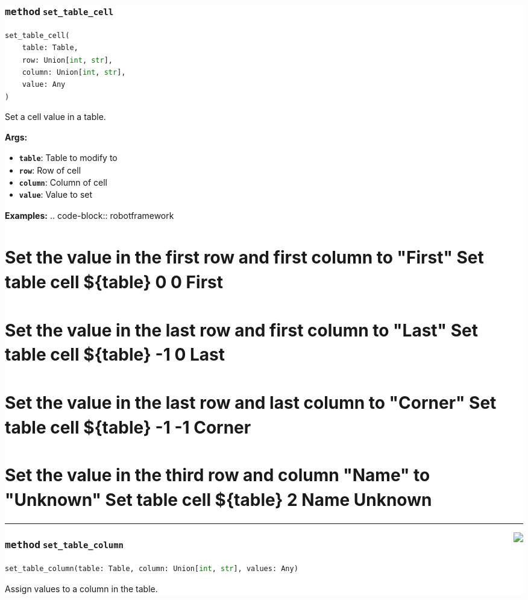 ### <kbd>method</kbd> `set_table_cell`

```python
set_table_cell(
    table: Table,
    row: Union[int, str],
    column: Union[int, str],
    value: Any
)
```

Set a cell value in a table. 



**Args:**
 
 - <b>`table`</b>:    Table to modify to 
 - <b>`row`</b>:      Row of cell 
 - <b>`column`</b>:   Column of cell 
 - <b>`value`</b>:    Value to set 



**Examples:**
 .. code-block:: robotframework 

 # Set the value in the first row and first column to "First"  Set table cell    ${table}    0    0       First 

 # Set the value in the last row and first column to "Last"  Set table cell    ${table}   -1    0       Last 

 # Set the value in the last row and last column to "Corner"  Set table cell    ${table}   -1    -1       Corner 

 # Set the value in the third row and column "Name" to "Unknown"  Set table cell    ${table}    2    Name    Unknown 

---

<a href="../../excel/src/robocorp/excel/tables.py#L1393"><img align="right" style="float:right;" src="https://img.shields.io/badge/-source-cccccc?style=flat-square"></a>

### <kbd>method</kbd> `set_table_column`

```python
set_table_column(table: Table, column: Union[int, str], values: Any)
```

Assign values to a column in the table. 

